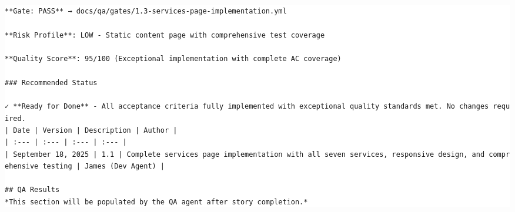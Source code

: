 ```
**Gate: PASS** → docs/qa/gates/1.3-services-page-implementation.yml

**Risk Profile**: LOW - Static content page with comprehensive test coverage

**Quality Score**: 95/100 (Exceptional implementation with complete AC coverage)

### Recommended Status

✓ **Ready for Done** - All acceptance criteria fully implemented with exceptional quality standards met. No changes required.
| Date | Version | Description | Author |
| :--- | :--- | :--- | :--- |
| September 18, 2025 | 1.1 | Complete services page implementation with all seven services, responsive design, and comprehensive testing | James (Dev Agent) |

## QA Results
*This section will be populated by the QA agent after story completion.*